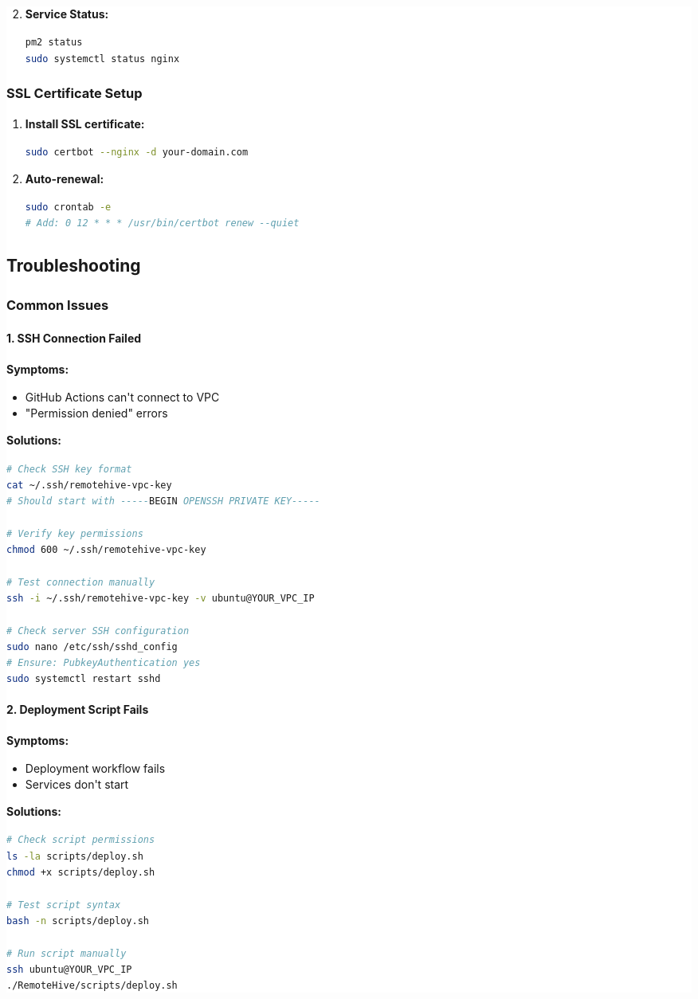 2. **Service Status:**
   ```bash
   pm2 status
   sudo systemctl status nginx
   ```

### SSL Certificate Setup

1. **Install SSL certificate:**
   ```bash
   sudo certbot --nginx -d your-domain.com
   ```

2. **Auto-renewal:**
   ```bash
   sudo crontab -e
   # Add: 0 12 * * * /usr/bin/certbot renew --quiet
   ```

## Troubleshooting

### Common Issues

#### 1. SSH Connection Failed

**Symptoms:**
- GitHub Actions can't connect to VPC
- "Permission denied" errors

**Solutions:**
```bash
# Check SSH key format
cat ~/.ssh/remotehive-vpc-key
# Should start with -----BEGIN OPENSSH PRIVATE KEY-----

# Verify key permissions
chmod 600 ~/.ssh/remotehive-vpc-key

# Test connection manually
ssh -i ~/.ssh/remotehive-vpc-key -v ubuntu@YOUR_VPC_IP

# Check server SSH configuration
sudo nano /etc/ssh/sshd_config
# Ensure: PubkeyAuthentication yes
sudo systemctl restart sshd
```

#### 2. Deployment Script Fails

**Symptoms:**
- Deployment workflow fails
- Services don't start

**Solutions:**
```bash
# Check script permissions
ls -la scripts/deploy.sh
chmod +x scripts/deploy.sh

# Test script syntax
bash -n scripts/deploy.sh

# Run script manually
ssh ubuntu@YOUR_VPC_IP
./RemoteHive/scripts/deploy.sh
```

